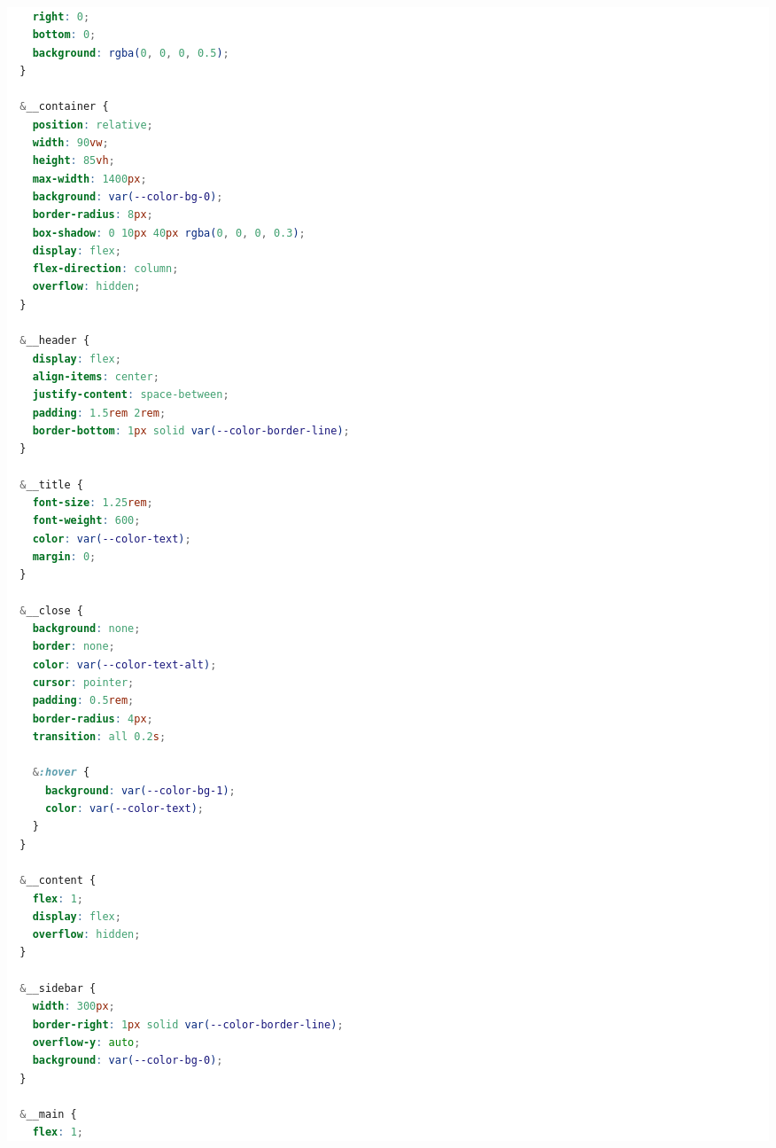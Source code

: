 ```scss
    right: 0;
    bottom: 0;
    background: rgba(0, 0, 0, 0.5);
  }

  &__container {
    position: relative;
    width: 90vw;
    height: 85vh;
    max-width: 1400px;
    background: var(--color-bg-0);
    border-radius: 8px;
    box-shadow: 0 10px 40px rgba(0, 0, 0, 0.3);
    display: flex;
    flex-direction: column;
    overflow: hidden;
  }

  &__header {
    display: flex;
    align-items: center;
    justify-content: space-between;
    padding: 1.5rem 2rem;
    border-bottom: 1px solid var(--color-border-line);
  }

  &__title {
    font-size: 1.25rem;
    font-weight: 600;
    color: var(--color-text);
    margin: 0;
  }

  &__close {
    background: none;
    border: none;
    color: var(--color-text-alt);
    cursor: pointer;
    padding: 0.5rem;
    border-radius: 4px;
    transition: all 0.2s;

    &:hover {
      background: var(--color-bg-1);
      color: var(--color-text);
    }
  }

  &__content {
    flex: 1;
    display: flex;
    overflow: hidden;
  }

  &__sidebar {
    width: 300px;
    border-right: 1px solid var(--color-border-line);
    overflow-y: auto;
    background: var(--color-bg-0);
  }

  &__main {
    flex: 1;
```